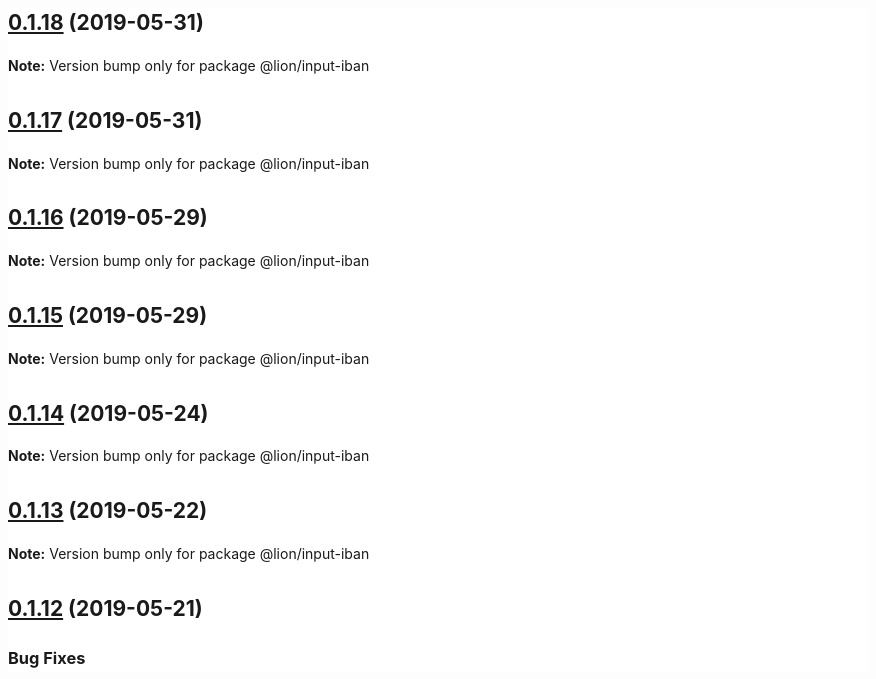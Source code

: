 

## [0.1.18](https://github.com/ing-bank/lion/compare/@lion/input-iban@0.1.17...@lion/input-iban@0.1.18) (2019-05-31)

**Note:** Version bump only for package @lion/input-iban





## [0.1.17](https://github.com/ing-bank/lion/compare/@lion/input-iban@0.1.16...@lion/input-iban@0.1.17) (2019-05-31)

**Note:** Version bump only for package @lion/input-iban





## [0.1.16](https://github.com/ing-bank/lion/compare/@lion/input-iban@0.1.15...@lion/input-iban@0.1.16) (2019-05-29)

**Note:** Version bump only for package @lion/input-iban





## [0.1.15](https://github.com/ing-bank/lion/compare/@lion/input-iban@0.1.14...@lion/input-iban@0.1.15) (2019-05-29)

**Note:** Version bump only for package @lion/input-iban





## [0.1.14](https://github.com/ing-bank/lion/compare/@lion/input-iban@0.1.13...@lion/input-iban@0.1.14) (2019-05-24)

**Note:** Version bump only for package @lion/input-iban





## [0.1.13](https://github.com/ing-bank/lion/compare/@lion/input-iban@0.1.12...@lion/input-iban@0.1.13) (2019-05-22)

**Note:** Version bump only for package @lion/input-iban





## [0.1.12](https://github.com/ing-bank/lion/compare/@lion/input-iban@0.1.11...@lion/input-iban@0.1.12) (2019-05-21)


### Bug Fixes
